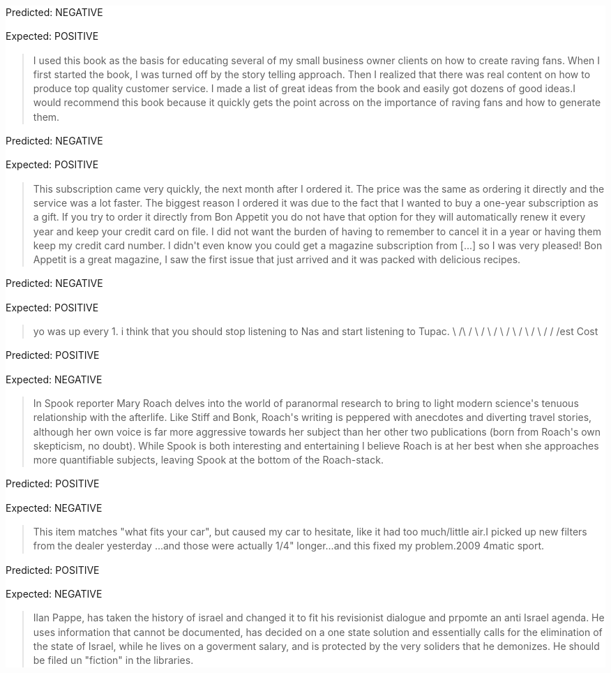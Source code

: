 Predicted: NEGATIVE

 Expected: POSITIVE


>I used this book as the basis for educating several of my small business owner clients on how to create raving fans. When I first started the book, I was turned off by the story telling approach. Then I realized that there was real content on how to produce top quality customer service. I made a list of great ideas from the book and easily got dozens of good ideas.I would recommend this book because it quickly gets the point across on the importance of raving fans and how to generate them.

Predicted: NEGATIVE

 Expected: POSITIVE


>This subscription came very quickly, the next month after I ordered it. The price was the same as ordering it directly and the service was a lot faster. The biggest reason I ordered it was due to the fact that I wanted to buy a one-year subscription as a gift. If you try to order it directly from Bon Appetit you do not have that option for they will automatically renew it every year and keep your credit card on file. I did not want the burden of having to remember to cancel it in a year or having them keep my credit card number. I didn't even know you could get a magazine subscription from [...] so I was very pleased! Bon Appetit is a great magazine, I saw the first issue that just arrived and it was packed with delicious recipes.

Predicted: NEGATIVE

 Expected: POSITIVE


>yo was up every 1. i think that you should stop listening to Nas and start listening to Tupac. \ /\ / \ / \ / \ / \ / \ / \ / \/ \/est Cost

Predicted: POSITIVE

 Expected: NEGATIVE


>In Spook reporter Mary Roach delves into the world of paranormal research to bring to light modern science's tenuous relationship with the afterlife. Like Stiff and Bonk, Roach's writing is peppered with anecdotes and diverting travel stories, although her own voice is far more aggressive towards her subject than her other two publications (born from Roach's own skepticism, no doubt). While Spook is both interesting and entertaining I believe Roach is at her best when she approaches more quantifiable subjects, leaving Spook at the bottom of the Roach-stack.

Predicted: POSITIVE

 Expected: NEGATIVE


>This item matches "what fits your car", but caused my car to hesitate, like it had too much/little air.I picked up new filters from the dealer yesterday ...and those were actually 1/4" longer...and this fixed my problem.2009 4matic sport.

Predicted: POSITIVE

 Expected: NEGATIVE


>Ilan Pappe, has taken the history of israel and changed it to fit his revisionist dialogue and prpomte an anti Israel agenda. He uses information that cannot be documented, has decided on a one state solution and essentially calls for the elimination of the state of Israel, while he lives on a goverment salary, and is protected by the very soliders that he demonizes. He should be filed un "fiction" in the libraries.
